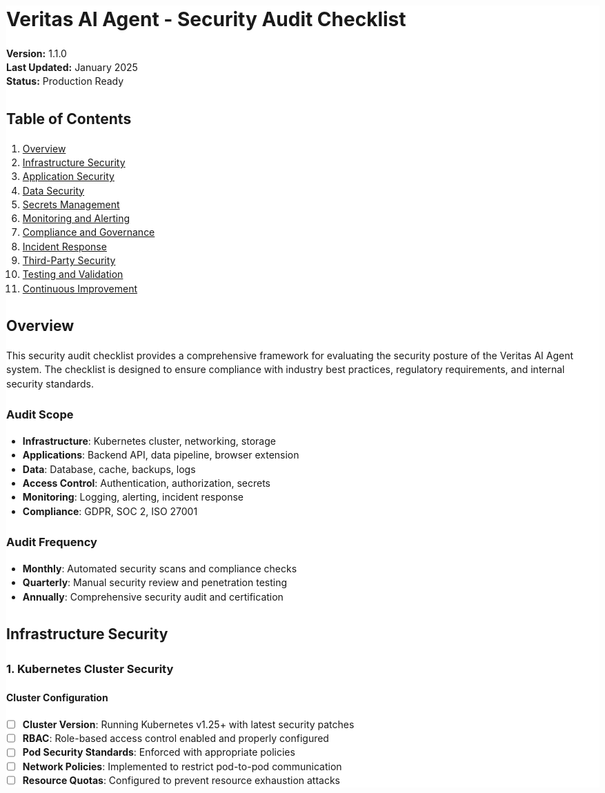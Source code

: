 # Veritas AI Agent - Security Audit Checklist

**Version:** 1.1.0  
**Last Updated:** January 2025  
**Status:** Production Ready

## Table of Contents

1. [Overview](#overview)
2. [Infrastructure Security](#infrastructure-security)
3. [Application Security](#application-security)
4. [Data Security](#data-security)
5. [Secrets Management](#secrets-management)
6. [Monitoring and Alerting](#monitoring-and-alerting)
7. [Compliance and Governance](#compliance-and-governance)
8. [Incident Response](#incident-response)
9. [Third-Party Security](#third-party-security)
10. [Testing and Validation](#testing-and-validation)
11. [Continuous Improvement](#continuous-improvement)

## Overview

This security audit checklist provides a comprehensive framework for evaluating the security posture of the Veritas AI Agent system. The checklist is designed to ensure compliance with industry best practices, regulatory requirements, and internal security standards.

### Audit Scope

- **Infrastructure**: Kubernetes cluster, networking, storage
- **Applications**: Backend API, data pipeline, browser extension
- **Data**: Database, cache, backups, logs
- **Access Control**: Authentication, authorization, secrets
- **Monitoring**: Logging, alerting, incident response
- **Compliance**: GDPR, SOC 2, ISO 27001

### Audit Frequency

- **Monthly**: Automated security scans and compliance checks
- **Quarterly**: Manual security review and penetration testing
- **Annually**: Comprehensive security audit and certification

## Infrastructure Security

### 1. Kubernetes Cluster Security

#### Cluster Configuration

- [ ] **Cluster Version**: Running Kubernetes v1.25+ with latest security patches
- [ ] **RBAC**: Role-based access control enabled and properly configured
- [ ] **Pod Security Standards**: Enforced with appropriate policies
- [ ] **Network Policies**: Implemented to restrict pod-to-pod communication
- [ ] **Resource Quotas**: Configured to prevent resource exhaustion attacks
